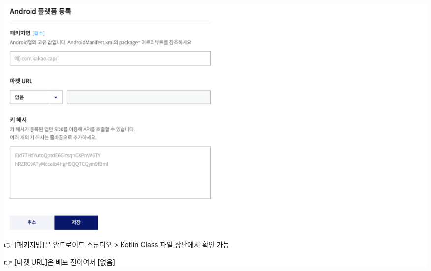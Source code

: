<img src="../README.assets/kakao.png" alt="kakao" align="center" width="50%" />

👉 [패키지명]은 안드로이드 스튜디오 > Kotlin Class 파일 상단에서 확인 가능

👉 [마켓 URL]은 배포 전이여서 [없음]
